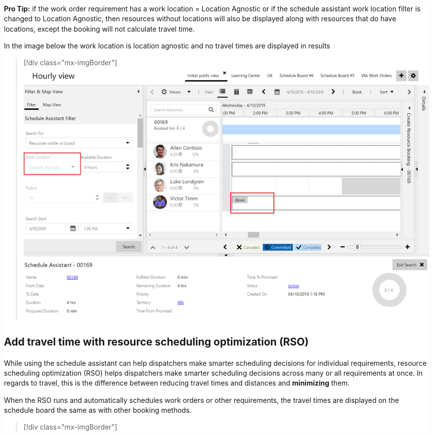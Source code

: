 **Pro Tip:** if the work order requirement has a work location = Location Agnostic or if the schedule assistant work location filter is changed to Location Agnostic, then resources without locations will also be displayed along with resources that do have locations, except the booking will not calculate travel time.

In the image below the work location is location agnostic and no travel times are displayed in results


> [!div class="mx-imgBorder"]
> ![Screenshot of booking a location agnostic requirement with no travel time](./media/scheduling-schedule-assistant-schedule-board-location-agnostic.png)

## Add travel time with resource scheduling optimization (RSO)

While using the schedule assistant can help dispatchers make smarter scheduling decisions for individual requirements, resource scheduling optimization (RSO) helps dispatchers make smarter scheduling decisions across many or all requirements at once. In regards to travel, this is the difference between reducing travel times and distances and **minimizing** them. 

When the RSO runs and automatically schedules work orders or other requirements, the travel times are displayed on the schedule board the same as with other booking methods.

> [!div class="mx-imgBorder"]